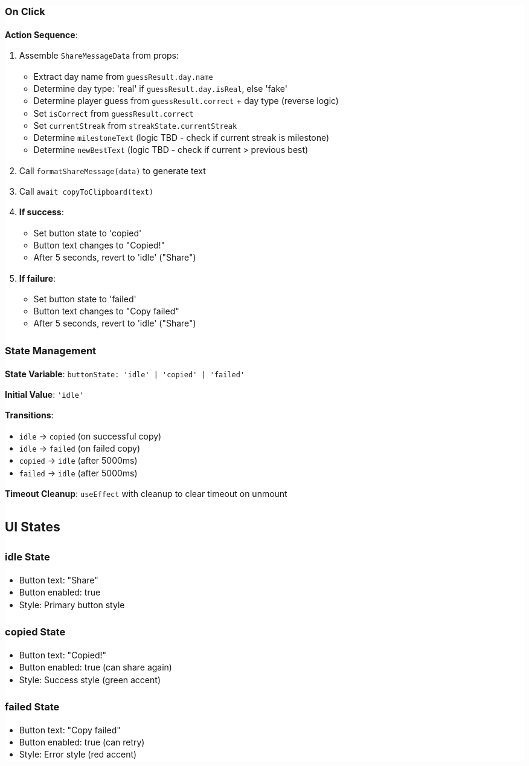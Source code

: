 ### On Click

**Action Sequence**:
1. Assemble `ShareMessageData` from props:
   - Extract day name from `guessResult.day.name`
   - Determine day type: 'real' if `guessResult.day.isReal`, else 'fake'
   - Determine player guess from `guessResult.correct` + day type (reverse logic)
   - Set `isCorrect` from `guessResult.correct`
   - Set `currentStreak` from `streakState.currentStreak`
   - Determine `milestoneText` (logic TBD - check if current streak is milestone)
   - Determine `newBestText` (logic TBD - check if current > previous best)

2. Call `formatShareMessage(data)` to generate text

3. Call `await copyToClipboard(text)`

4. **If success**:
   - Set button state to 'copied'
   - Button text changes to "Copied!"
   - After 5 seconds, revert to 'idle' ("Share")

5. **If failure**:
   - Set button state to 'failed'
   - Button text changes to "Copy failed"
   - After 5 seconds, revert to 'idle' ("Share")

### State Management

**State Variable**: `buttonState: 'idle' | 'copied' | 'failed'`

**Initial Value**: `'idle'`

**Transitions**:
- `idle` → `copied` (on successful copy)
- `idle` → `failed` (on failed copy)
- `copied` → `idle` (after 5000ms)
- `failed` → `idle` (after 5000ms)

**Timeout Cleanup**: `useEffect` with cleanup to clear timeout on unmount

## UI States

### idle State
- Button text: "Share"
- Button enabled: true
- Style: Primary button style

### copied State
- Button text: "Copied!"
- Button enabled: true (can share again)
- Style: Success style (green accent)

### failed State
- Button text: "Copy failed"
- Button enabled: true (can retry)
- Style: Error style (red accent)
